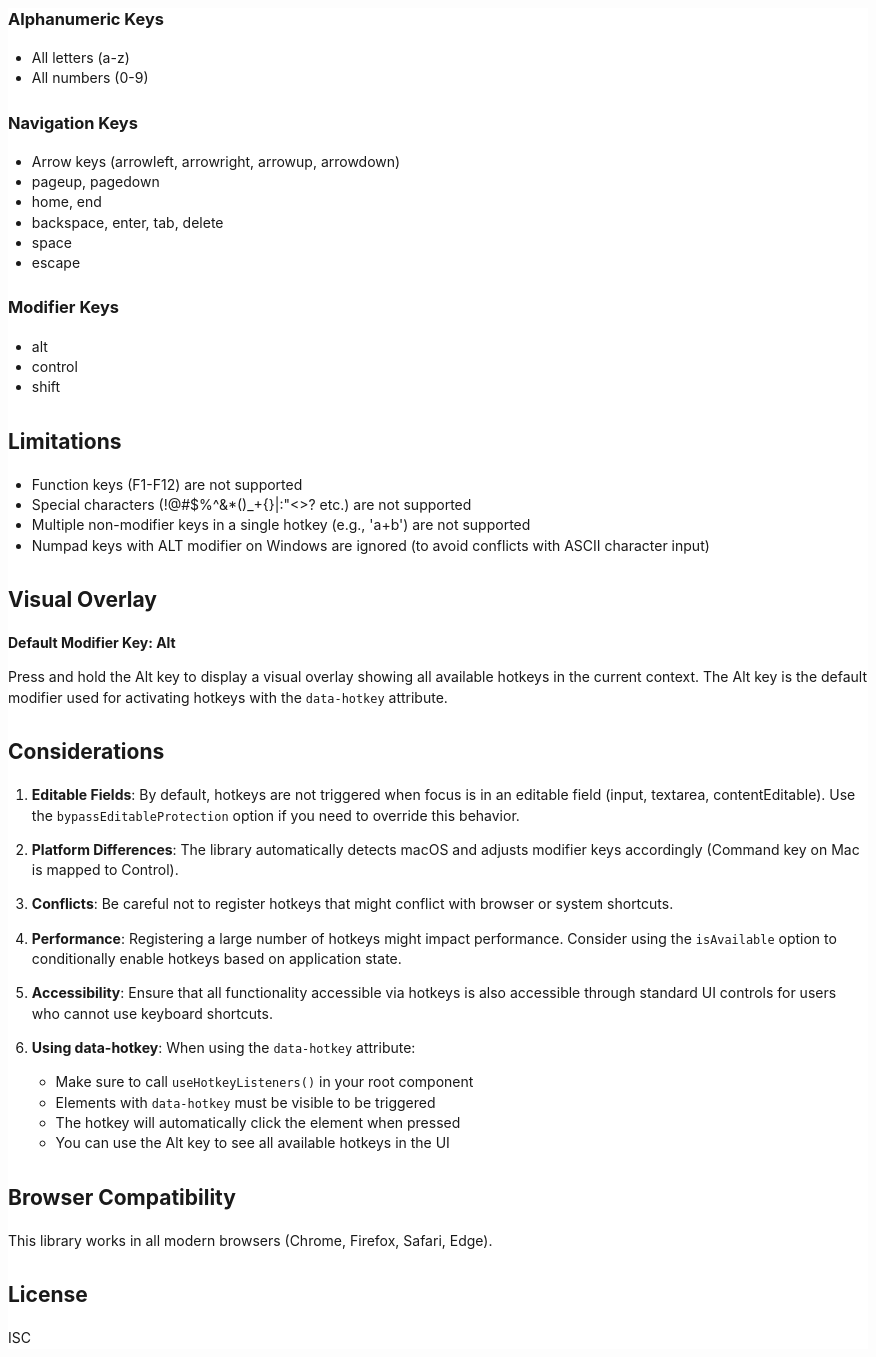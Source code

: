 ### Alphanumeric Keys
- All letters (a-z)
- All numbers (0-9)

### Navigation Keys
- Arrow keys (arrowleft, arrowright, arrowup, arrowdown)
- pageup, pagedown
- home, end
- backspace, enter, tab, delete
- space
- escape

### Modifier Keys
- alt
- control
- shift

## Limitations

- Function keys (F1-F12) are not supported
- Special characters (!@#$%^&*()_+{}|:"<>? etc.) are not supported
- Multiple non-modifier keys in a single hotkey (e.g., 'a+b') are not supported
- Numpad keys with ALT modifier on Windows are ignored (to avoid conflicts with ASCII character input)

## Visual Overlay

**Default Modifier Key: Alt**

Press and hold the Alt key to display a visual overlay showing all available hotkeys in the current context. The Alt key is the default modifier used for activating hotkeys with the `data-hotkey` attribute.

## Considerations

1. **Editable Fields**: By default, hotkeys are not triggered when focus is in an editable field (input, textarea, contentEditable). Use the `bypassEditableProtection` option if you need to override this behavior.

2. **Platform Differences**: The library automatically detects macOS and adjusts modifier keys accordingly (Command key on Mac is mapped to Control).

3. **Conflicts**: Be careful not to register hotkeys that might conflict with browser or system shortcuts.

4. **Performance**: Registering a large number of hotkeys might impact performance. Consider using the `isAvailable` option to conditionally enable hotkeys based on application state.

5. **Accessibility**: Ensure that all functionality accessible via hotkeys is also accessible through standard UI controls for users who cannot use keyboard shortcuts.

6. **Using data-hotkey**: When using the `data-hotkey` attribute:
   - Make sure to call `useHotkeyListeners()` in your root component
   - Elements with `data-hotkey` must be visible to be triggered
   - The hotkey will automatically click the element when pressed
   - You can use the Alt key to see all available hotkeys in the UI

## Browser Compatibility

This library works in all modern browsers (Chrome, Firefox, Safari, Edge).

## License

ISC
